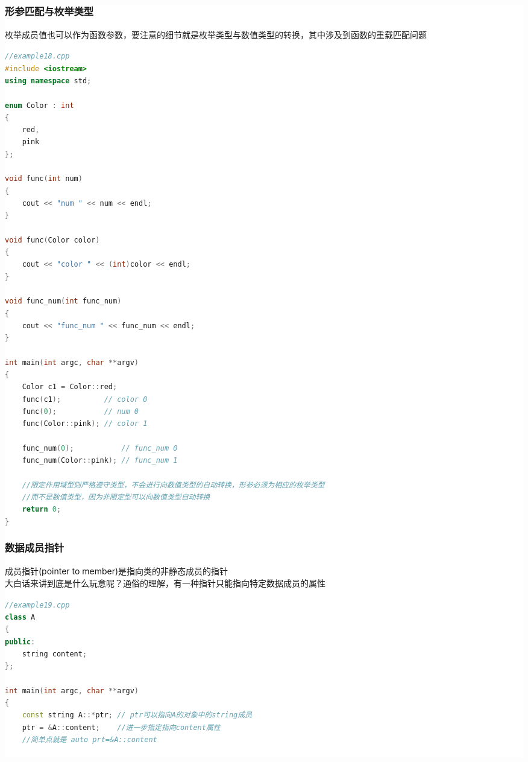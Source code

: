 ### 形参匹配与枚举类型

枚举成员值也可以作为函数参数，要注意的细节就是枚举类型与数值类型的转换，其中涉及到函数的重载匹配问题

```cpp
//example18.cpp
#include <iostream>
using namespace std;

enum Color : int
{
    red,
    pink
};

void func(int num)
{
    cout << "num " << num << endl;
}

void func(Color color)
{
    cout << "color " << (int)color << endl;
}

void func_num(int func_num)
{
    cout << "func_num " << func_num << endl;
}

int main(int argc, char **argv)
{
    Color c1 = Color::red;
    func(c1);          // color 0
    func(0);           // num 0
    func(Color::pink); // color 1

    func_num(0);           // func_num 0
    func_num(Color::pink); // func_num 1

    //限定作用域型则严格遵守类型，不会进行向数值类型的自动转换，形参必须为相应的枚举类型
    //而不是数值类型，因为非限定型可以向数值类型自动转换
    return 0;
}
```

### 数据成员指针

成员指针(pointer to member)是指向类的非静态成员的指针\
大白话来讲到底是什么玩意呢？通俗的理解，有一种指针只能指向特定数据成员的属性

```cpp
//example19.cpp
class A
{
public:
    string content;
};

int main(int argc, char **argv)
{
    const string A::*ptr; // ptr可以指向A的对象中的string成员
    ptr = &A::content;    //进一步指定指向content属性
    //简单点就是 auto prt=&A::content
    
```